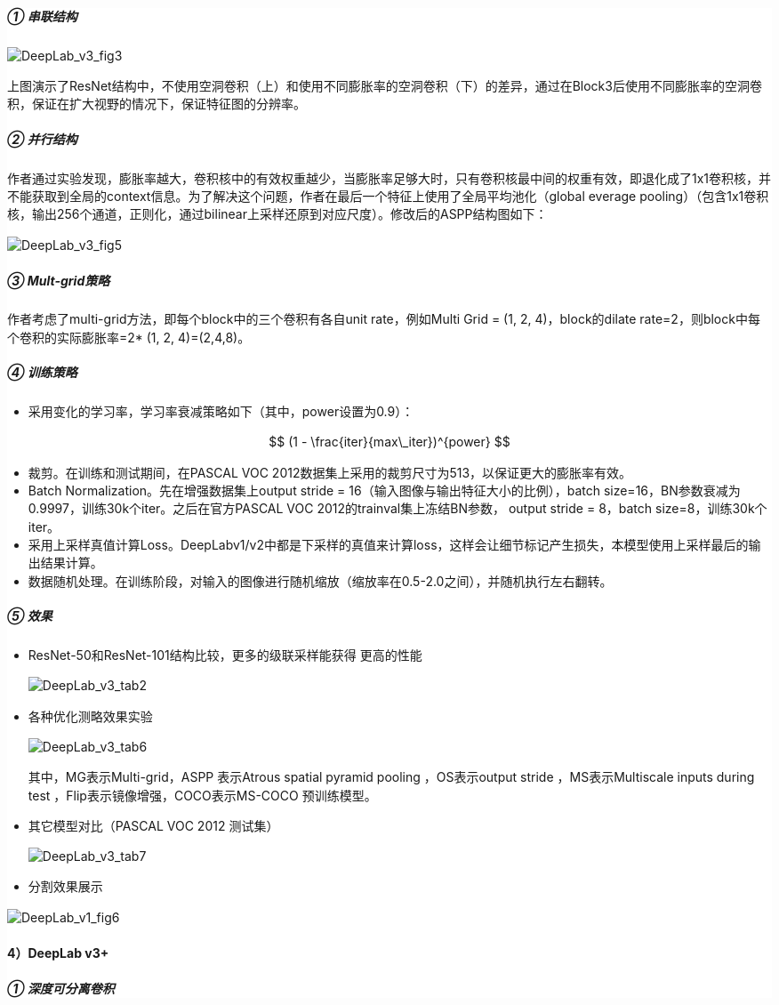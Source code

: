##### ① 串联结构

![DeepLab_v3_fig3](img/DeepLab_v3_fig3.png)

上图演示了ResNet结构中，不使用空洞卷积（上）和使用不同膨胀率的空洞卷积（下）的差异，通过在Block3后使用不同膨胀率的空洞卷积，保证在扩大视野的情况下，保证特征图的分辨率。

##### ② 并行结构

作者通过实验发现，膨胀率越大，卷积核中的有效权重越少，当膨胀率足够大时，只有卷积核最中间的权重有效，即退化成了1x1卷积核，并不能获取到全局的context信息。为了解决这个问题，作者在最后一个特征上使用了全局平均池化（global everage pooling）（包含1x1卷积核，输出256个通道，正则化，通过bilinear上采样还原到对应尺度）。修改后的ASPP结构图如下：

![DeepLab_v3_fig5](img/DeepLab_v3_fig5.png)

##### ③ Mult-grid策略

作者考虑了multi-grid方法，即每个block中的三个卷积有各自unit rate，例如Multi Grid = (1, 2, 4)，block的dilate rate=2，则block中每个卷积的实际膨胀率=2* (1, 2, 4)=(2,4,8)。

##### ④ 训练策略

- 采用变化的学习率，学习率衰减策略如下（其中，power设置为0.9）：

$$
(1 - \frac{iter}{max\_iter})^{power}
$$

- 裁剪。在训练和测试期间，在PASCAL VOC 2012数据集上采用的裁剪尺寸为513，以保证更大的膨胀率有效。
- Batch Normalization。先在增强数据集上output stride = 16（输入图像与输出特征大小的比例），batch size=16，BN参数衰减为0.9997，训练30k个iter。之后在官方PASCAL VOC 2012的trainval集上冻结BN参数， output stride = 8，batch size=8，训练30k个iter。
- 采用上采样真值计算Loss。DeepLabv1/v2中都是下采样的真值来计算loss，这样会让细节标记产生损失，本模型使用上采样最后的输出结果计算。
- 数据随机处理。在训练阶段，对输入的图像进行随机缩放（缩放率在0.5-2.0之间），并随机执行左右翻转。

##### ⑤ 效果

- ResNet-50和ResNet-101结构比较，更多的级联采样能获得 更高的性能

  ![DeepLab_v3_tab2](img/DeepLab_v3_tab2.png)

- 各种优化测略效果实验

  ![DeepLab_v3_tab6](img/DeepLab_v3_tab6.png)

  其中，MG表示Multi-grid，ASPP 表示Atrous spatial pyramid pooling ，OS表示output stride ，MS表示Multiscale inputs during test ，Flip表示镜像增强，COCO表示MS-COCO 预训练模型。

- 其它模型对比（PASCAL VOC 2012 测试集）

  ![DeepLab_v3_tab7](img/DeepLab_v3_tab7.png)

- 分割效果展示

![DeepLab_v1_fig6](img/DeepLab_v3_fig6.png)

#### 4）DeepLab v3+

##### ① 深度可分离卷积
